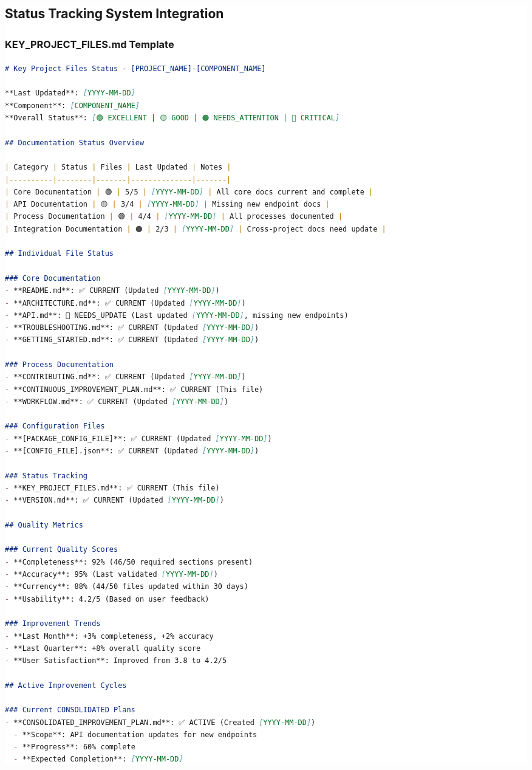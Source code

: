 ## Status Tracking System Integration

### KEY_PROJECT_FILES.md Template
```markdown
# Key Project Files Status - [PROJECT_NAME]-[COMPONENT_NAME]

**Last Updated**: [YYYY-MM-DD]  
**Component**: [COMPONENT_NAME]  
**Overall Status**: [🟢 EXCELLENT | 🟡 GOOD | 🟠 NEEDS_ATTENTION | 🔴 CRITICAL]

## Documentation Status Overview

| Category | Status | Files | Last Updated | Notes |
|----------|--------|-------|--------------|-------|
| Core Documentation | 🟢 | 5/5 | [YYYY-MM-DD] | All core docs current and complete |
| API Documentation | 🟡 | 3/4 | [YYYY-MM-DD] | Missing new endpoint docs |
| Process Documentation | 🟢 | 4/4 | [YYYY-MM-DD] | All processes documented |
| Integration Documentation | 🟠 | 2/3 | [YYYY-MM-DD] | Cross-project docs need update |

## Individual File Status

### Core Documentation
- **README.md**: ✅ CURRENT (Updated [YYYY-MM-DD])
- **ARCHITECTURE.md**: ✅ CURRENT (Updated [YYYY-MM-DD])
- **API.md**: 🔄 NEEDS_UPDATE (Last updated [YYYY-MM-DD], missing new endpoints)
- **TROUBLESHOOTING.md**: ✅ CURRENT (Updated [YYYY-MM-DD])
- **GETTING_STARTED.md**: ✅ CURRENT (Updated [YYYY-MM-DD])

### Process Documentation
- **CONTRIBUTING.md**: ✅ CURRENT (Updated [YYYY-MM-DD])
- **CONTINUOUS_IMPROVEMENT_PLAN.md**: ✅ CURRENT (This file)
- **WORKFLOW.md**: ✅ CURRENT (Updated [YYYY-MM-DD])

### Configuration Files
- **[PACKAGE_CONFIG_FILE]**: ✅ CURRENT (Updated [YYYY-MM-DD])
- **[CONFIG_FILE].json**: ✅ CURRENT (Updated [YYYY-MM-DD])

### Status Tracking
- **KEY_PROJECT_FILES.md**: ✅ CURRENT (This file)
- **VERSION.md**: ✅ CURRENT (Updated [YYYY-MM-DD])

## Quality Metrics

### Current Quality Scores
- **Completeness**: 92% (46/50 required sections present)
- **Accuracy**: 95% (Last validated [YYYY-MM-DD])
- **Currency**: 88% (44/50 files updated within 30 days)
- **Usability**: 4.2/5 (Based on user feedback)

### Improvement Trends
- **Last Month**: +3% completeness, +2% accuracy
- **Last Quarter**: +8% overall quality score
- **User Satisfaction**: Improved from 3.8 to 4.2/5

## Active Improvement Cycles

### Current CONSOLIDATED Plans
- **CONSOLIDATED_IMPROVEMENT_PLAN.md**: ✅ ACTIVE (Created [YYYY-MM-DD])
  - **Scope**: API documentation updates for new endpoints
  - **Progress**: 60% complete
  - **Expected Completion**: [YYYY-MM-DD]

```